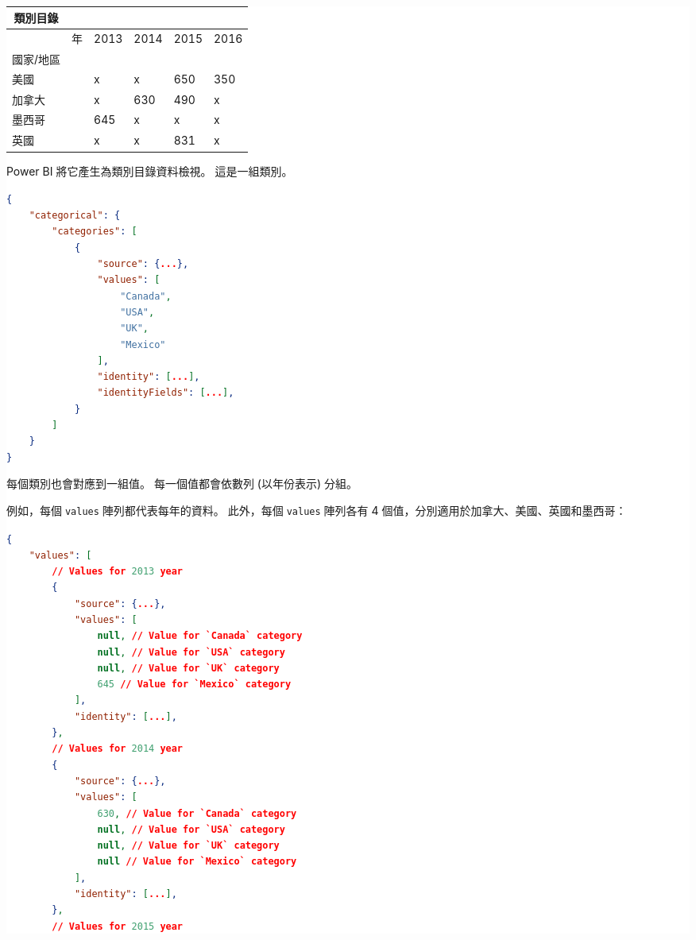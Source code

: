 | 類別目錄 |  |  | | | |
|-----|-----|------|------|------|------|
| | 年 | 2013 | 2014 | 2015 | 2016 |
| 國家/地區 | | |
| 美國 | | x | x | 650 | 350 |
| 加拿大 | | x | 630 | 490 | x |
| 墨西哥 | | 645 | x | x | x |
| 英國 | | x | x | 831 | x |

Power BI 將它產生為類別目錄資料檢視。 這是一組類別。

```JSON
{
    "categorical": {
        "categories": [
            {
                "source": {...},
                "values": [
                    "Canada",
                    "USA",
                    "UK",
                    "Mexico"
                ],
                "identity": [...],
                "identityFields": [...],
            }
        ]
    }
}
```

每個類別也會對應到一組值。 每一個值都會依數列 (以年份表示) 分組。

例如，每個 `values` 陣列都代表每年的資料。
此外，每個 `values` 陣列各有 4 個值，分別適用於加拿大、美國、英國和墨西哥：

```JSON
{
    "values": [
        // Values for 2013 year
        {
            "source": {...},
            "values": [
                null, // Value for `Canada` category
                null, // Value for `USA` category
                null, // Value for `UK` category
                645 // Value for `Mexico` category
            ],
            "identity": [...],
        },
        // Values for 2014 year
        {
            "source": {...},
            "values": [
                630, // Value for `Canada` category
                null, // Value for `USA` category
                null, // Value for `UK` category
                null // Value for `Mexico` category
            ],
            "identity": [...],
        },
        // Values for 2015 year
```